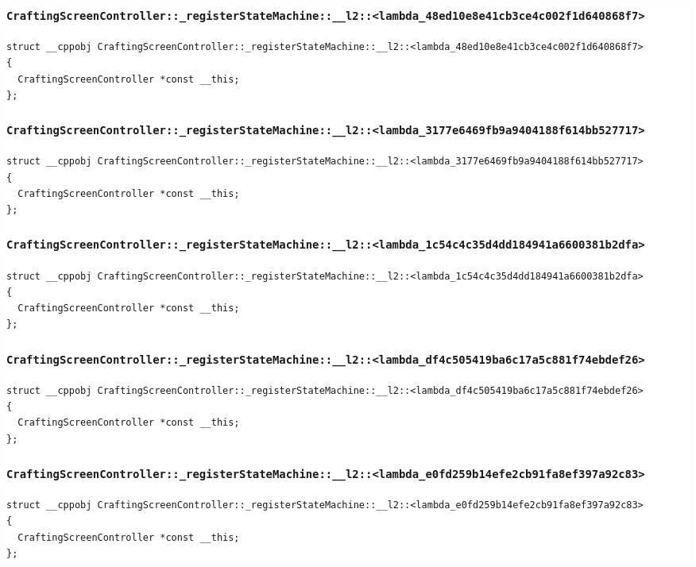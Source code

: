 ### `CraftingScreenController::_registerStateMachine::__l2::<lambda_48ed10e8e41cb3ce4c002f1d640868f7>`
```
struct __cppobj CraftingScreenController::_registerStateMachine::__l2::<lambda_48ed10e8e41cb3ce4c002f1d640868f7>
{
  CraftingScreenController *const __this;
};

```

### `CraftingScreenController::_registerStateMachine::__l2::<lambda_3177e6469fb9a9404188f614bb527717>`
```
struct __cppobj CraftingScreenController::_registerStateMachine::__l2::<lambda_3177e6469fb9a9404188f614bb527717>
{
  CraftingScreenController *const __this;
};

```

### `CraftingScreenController::_registerStateMachine::__l2::<lambda_1c54c4c35d4dd184941a6600381b2dfa>`
```
struct __cppobj CraftingScreenController::_registerStateMachine::__l2::<lambda_1c54c4c35d4dd184941a6600381b2dfa>
{
  CraftingScreenController *const __this;
};

```

### `CraftingScreenController::_registerStateMachine::__l2::<lambda_df4c505419ba6c17a5c881f74ebdef26>`
```
struct __cppobj CraftingScreenController::_registerStateMachine::__l2::<lambda_df4c505419ba6c17a5c881f74ebdef26>
{
  CraftingScreenController *const __this;
};

```

### `CraftingScreenController::_registerStateMachine::__l2::<lambda_e0fd259b14efe2cb91fa8ef397a92c83>`
```
struct __cppobj CraftingScreenController::_registerStateMachine::__l2::<lambda_e0fd259b14efe2cb91fa8ef397a92c83>
{
  CraftingScreenController *const __this;
};

```
